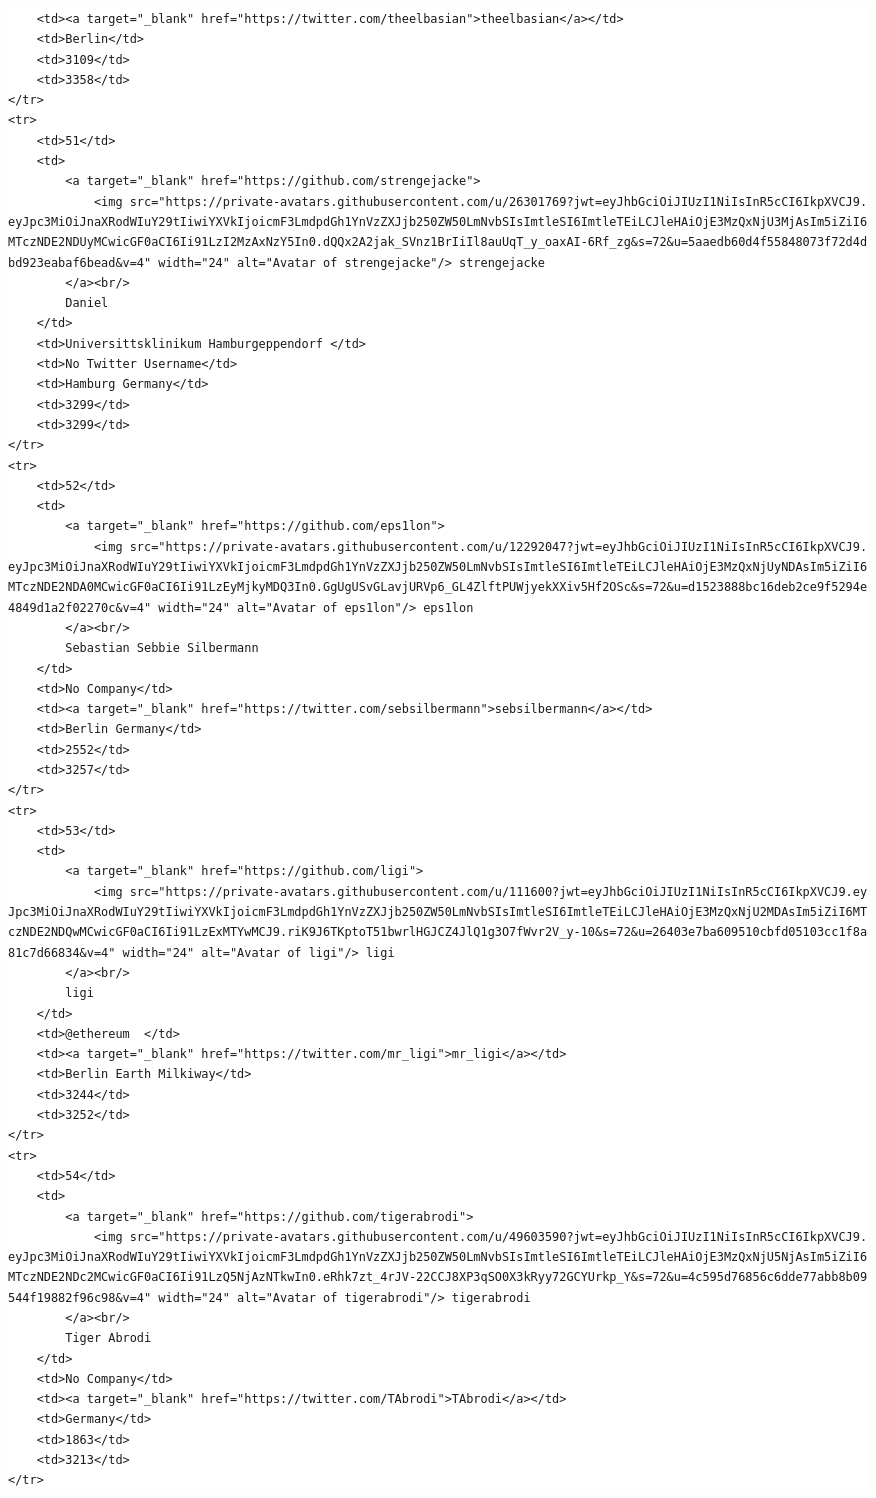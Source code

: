 		<td><a target="_blank" href="https://twitter.com/theelbasian">theelbasian</a></td>
		<td>Berlin</td>
		<td>3109</td>
		<td>3358</td>
	</tr>
	<tr>
		<td>51</td>
		<td>
			<a target="_blank" href="https://github.com/strengejacke">
				<img src="https://private-avatars.githubusercontent.com/u/26301769?jwt=eyJhbGciOiJIUzI1NiIsInR5cCI6IkpXVCJ9.eyJpc3MiOiJnaXRodWIuY29tIiwiYXVkIjoicmF3LmdpdGh1YnVzZXJjb250ZW50LmNvbSIsImtleSI6ImtleTEiLCJleHAiOjE3MzQxNjU3MjAsIm5iZiI6MTczNDE2NDUyMCwicGF0aCI6Ii91LzI2MzAxNzY5In0.dQQx2A2jak_SVnz1BrIiIl8auUqT_y_oaxAI-6Rf_zg&s=72&u=5aaedb60d4f55848073f72d4dbd923eabaf6bead&v=4" width="24" alt="Avatar of strengejacke"/> strengejacke
			</a><br/>
			Daniel
		</td>
		<td>Universittsklinikum Hamburgeppendorf </td>
		<td>No Twitter Username</td>
		<td>Hamburg Germany</td>
		<td>3299</td>
		<td>3299</td>
	</tr>
	<tr>
		<td>52</td>
		<td>
			<a target="_blank" href="https://github.com/eps1lon">
				<img src="https://private-avatars.githubusercontent.com/u/12292047?jwt=eyJhbGciOiJIUzI1NiIsInR5cCI6IkpXVCJ9.eyJpc3MiOiJnaXRodWIuY29tIiwiYXVkIjoicmF3LmdpdGh1YnVzZXJjb250ZW50LmNvbSIsImtleSI6ImtleTEiLCJleHAiOjE3MzQxNjUyNDAsIm5iZiI6MTczNDE2NDA0MCwicGF0aCI6Ii91LzEyMjkyMDQ3In0.GgUgUSvGLavjURVp6_GL4ZlftPUWjyekXXiv5Hf2OSc&s=72&u=d1523888bc16deb2ce9f5294e4849d1a2f02270c&v=4" width="24" alt="Avatar of eps1lon"/> eps1lon
			</a><br/>
			Sebastian Sebbie Silbermann
		</td>
		<td>No Company</td>
		<td><a target="_blank" href="https://twitter.com/sebsilbermann">sebsilbermann</a></td>
		<td>Berlin Germany</td>
		<td>2552</td>
		<td>3257</td>
	</tr>
	<tr>
		<td>53</td>
		<td>
			<a target="_blank" href="https://github.com/ligi">
				<img src="https://private-avatars.githubusercontent.com/u/111600?jwt=eyJhbGciOiJIUzI1NiIsInR5cCI6IkpXVCJ9.eyJpc3MiOiJnaXRodWIuY29tIiwiYXVkIjoicmF3LmdpdGh1YnVzZXJjb250ZW50LmNvbSIsImtleSI6ImtleTEiLCJleHAiOjE3MzQxNjU2MDAsIm5iZiI6MTczNDE2NDQwMCwicGF0aCI6Ii91LzExMTYwMCJ9.riK9J6TKptoT51bwrlHGJCZ4JlQ1g3O7fWvr2V_y-10&s=72&u=26403e7ba609510cbfd05103cc1f8a81c7d66834&v=4" width="24" alt="Avatar of ligi"/> ligi
			</a><br/>
			ligi
		</td>
		<td>@ethereum  </td>
		<td><a target="_blank" href="https://twitter.com/mr_ligi">mr_ligi</a></td>
		<td>Berlin Earth Milkiway</td>
		<td>3244</td>
		<td>3252</td>
	</tr>
	<tr>
		<td>54</td>
		<td>
			<a target="_blank" href="https://github.com/tigerabrodi">
				<img src="https://private-avatars.githubusercontent.com/u/49603590?jwt=eyJhbGciOiJIUzI1NiIsInR5cCI6IkpXVCJ9.eyJpc3MiOiJnaXRodWIuY29tIiwiYXVkIjoicmF3LmdpdGh1YnVzZXJjb250ZW50LmNvbSIsImtleSI6ImtleTEiLCJleHAiOjE3MzQxNjU5NjAsIm5iZiI6MTczNDE2NDc2MCwicGF0aCI6Ii91LzQ5NjAzNTkwIn0.eRhk7zt_4rJV-22CCJ8XP3qSO0X3kRyy72GCYUrkp_Y&s=72&u=4c595d76856c6dde77abb8b09544f19882f96c98&v=4" width="24" alt="Avatar of tigerabrodi"/> tigerabrodi
			</a><br/>
			Tiger Abrodi
		</td>
		<td>No Company</td>
		<td><a target="_blank" href="https://twitter.com/TAbrodi">TAbrodi</a></td>
		<td>Germany</td>
		<td>1863</td>
		<td>3213</td>
	</tr>